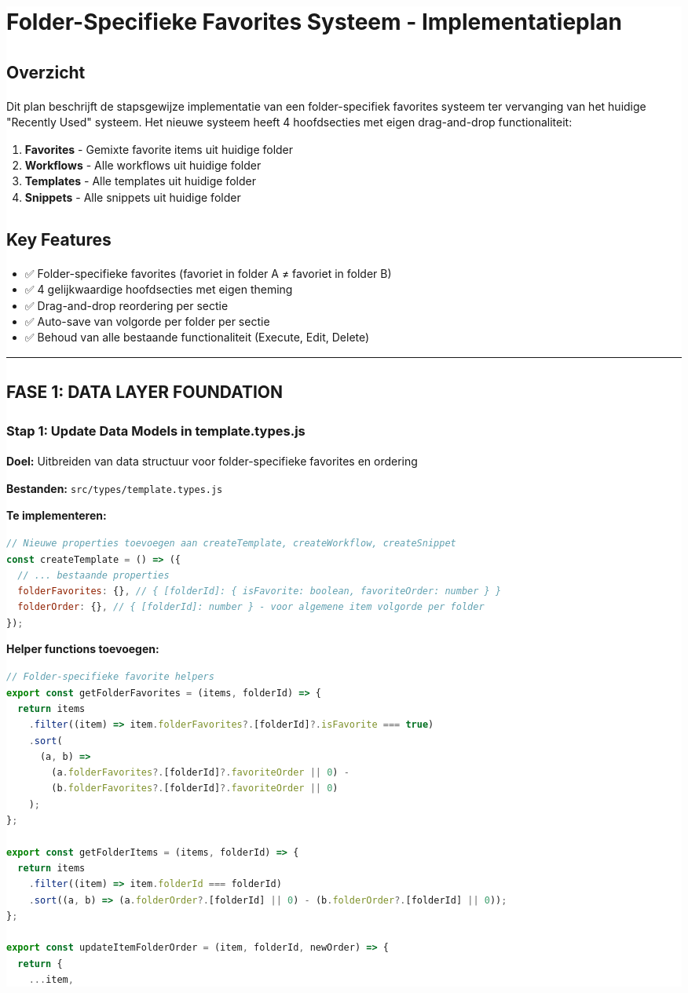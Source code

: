 # Folder-Specifieke Favorites Systeem - Implementatieplan

## Overzicht

Dit plan beschrijft de stapsgewijze implementatie van een folder-specifiek favorites systeem ter vervanging van het huidige "Recently Used" systeem. Het nieuwe systeem heeft 4 hoofdsecties met eigen drag-and-drop functionaliteit:

1. **Favorites** - Gemixte favorite items uit huidige folder
2. **Workflows** - Alle workflows uit huidige folder
3. **Templates** - Alle templates uit huidige folder
4. **Snippets** - Alle snippets uit huidige folder

## Key Features

- ✅ Folder-specifieke favorites (favoriet in folder A ≠ favoriet in folder B)
- ✅ 4 gelijkwaardige hoofdsecties met eigen theming
- ✅ Drag-and-drop reordering per sectie
- ✅ Auto-save van volgorde per folder per sectie
- ✅ Behoud van alle bestaande functionaliteit (Execute, Edit, Delete)

---

## FASE 1: DATA LAYER FOUNDATION

### Stap 1: Update Data Models in template.types.js

**Doel:** Uitbreiden van data structuur voor folder-specifieke favorites en ordering

**Bestanden:** `src/types/template.types.js`

**Te implementeren:**

```javascript
// Nieuwe properties toevoegen aan createTemplate, createWorkflow, createSnippet
const createTemplate = () => ({
  // ... bestaande properties
  folderFavorites: {}, // { [folderId]: { isFavorite: boolean, favoriteOrder: number } }
  folderOrder: {}, // { [folderId]: number } - voor algemene item volgorde per folder
});
```

**Helper functions toevoegen:**

```javascript
// Folder-specifieke favorite helpers
export const getFolderFavorites = (items, folderId) => {
  return items
    .filter((item) => item.folderFavorites?.[folderId]?.isFavorite === true)
    .sort(
      (a, b) =>
        (a.folderFavorites?.[folderId]?.favoriteOrder || 0) -
        (b.folderFavorites?.[folderId]?.favoriteOrder || 0)
    );
};

export const getFolderItems = (items, folderId) => {
  return items
    .filter((item) => item.folderId === folderId)
    .sort((a, b) => (a.folderOrder?.[folderId] || 0) - (b.folderOrder?.[folderId] || 0));
};

export const updateItemFolderOrder = (item, folderId, newOrder) => {
  return {
    ...item,
```